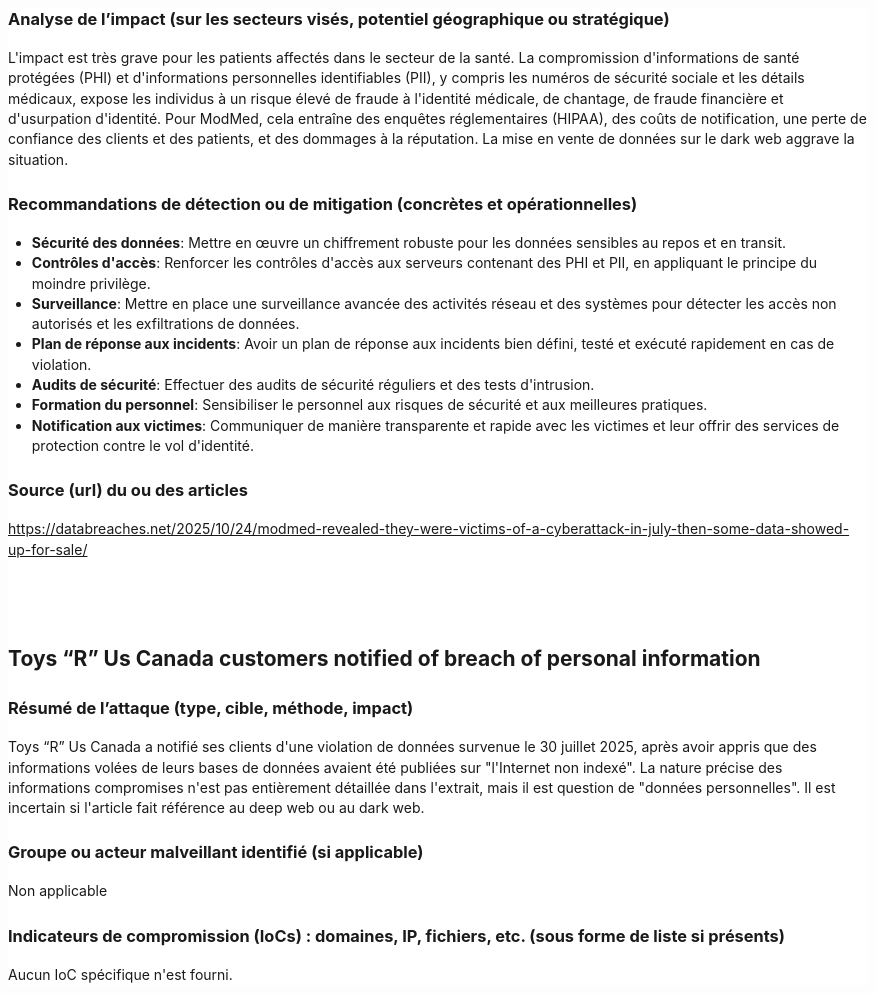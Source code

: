 ### Analyse de l’impact (sur les secteurs visés, potentiel géographique ou stratégique)
L'impact est très grave pour les patients affectés dans le secteur de la santé. La compromission d'informations de santé protégées (PHI) et d'informations personnelles identifiables (PII), y compris les numéros de sécurité sociale et les détails médicaux, expose les individus à un risque élevé de fraude à l'identité médicale, de chantage, de fraude financière et d'usurpation d'identité. Pour ModMed, cela entraîne des enquêtes réglementaires (HIPAA), des coûts de notification, une perte de confiance des clients et des patients, et des dommages à la réputation. La mise en vente de données sur le dark web aggrave la situation.

### Recommandations de détection ou de mitigation (concrètes et opérationnelles)
*   **Sécurité des données**: Mettre en œuvre un chiffrement robuste pour les données sensibles au repos et en transit.
*   **Contrôles d'accès**: Renforcer les contrôles d'accès aux serveurs contenant des PHI et PII, en appliquant le principe du moindre privilège.
*   **Surveillance**: Mettre en place une surveillance avancée des activités réseau et des systèmes pour détecter les accès non autorisés et les exfiltrations de données.
*   **Plan de réponse aux incidents**: Avoir un plan de réponse aux incidents bien défini, testé et exécuté rapidement en cas de violation.
*   **Audits de sécurité**: Effectuer des audits de sécurité réguliers et des tests d'intrusion.
*   **Formation du personnel**: Sensibiliser le personnel aux risques de sécurité et aux meilleures pratiques.
*   **Notification aux victimes**: Communiquer de manière transparente et rapide avec les victimes et leur offrir des services de protection contre le vol d'identité.

### Source (url) du ou des articles
https://databreaches.net/2025/10/24/modmed-revealed-they-were-victims-of-a-cyberattack-in-july-then-some-data-showed-up-for-sale/

<br>
<br>

<div id="toys-r-us-canada-customers-notified-of-breach-of-personal-information"></div>

## Toys “R” Us Canada customers notified of breach of personal information

### Résumé de l’attaque (type, cible, méthode, impact)
Toys “R” Us Canada a notifié ses clients d'une violation de données survenue le 30 juillet 2025, après avoir appris que des informations volées de leurs bases de données avaient été publiées sur "l'Internet non indexé". La nature précise des informations compromises n'est pas entièrement détaillée dans l'extrait, mais il est question de "données personnelles". Il est incertain si l'article fait référence au deep web ou au dark web.

### Groupe ou acteur malveillant identifié (si applicable)
Non applicable

### Indicateurs de compromission (IoCs) : domaines, IP, fichiers, etc. (sous forme de liste si présents)
Aucun IoC spécifique n'est fourni.
